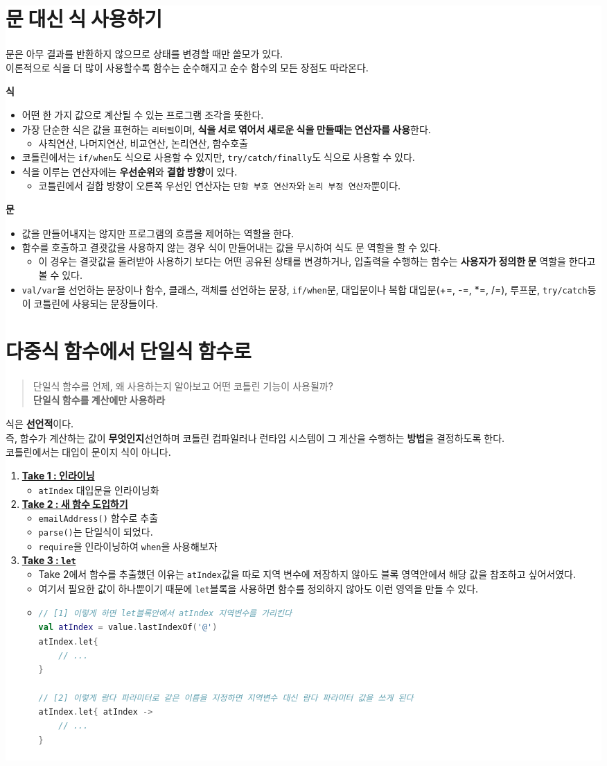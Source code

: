 # **문 대신 식 사용하기**

문은 아무 결과를 반환하지 않으므로 상태를 변경할 때만 쓸모가 있다.  
이론적으로 식을 더 많이 사용할수록 함수는 순수해지고 순수 함수의 모든 장점도 따라온다.  
  
**식**  
- 어떤 한 가지 값으로 계산될 수 있는 프로그램 조각을 뜻한다.
- 가장 단순한 식은 값을 표현하는 `리터럴`이며, **식을 서로 엮어서 새로운 식을 만들때는 연산자를 사용**한다.
  - 사칙연산, 나머지연산, 비교연산, 논리연산, 함수호출
- 코틀린에서는 `if/when`도 식으로 사용할 수 있지만, `try/catch/finally`도 식으로 사용할 수 있다.
- 식을 이루는 연산자에는 **우선순위**와 **결합 방향**이 있다.
  - 코틀린에서 걸합 방향이 오른쪽 우선인 연산자는 `단항 부호 연산자`와 `논리 부정 연산자`뿐이다.
  
**문**
- 값을 만들어내지는 않지만 프로그램의 흐름을 제어하는 역할을 한다.
- 함수를 호출하고 결괏값을 사용하지 않는 경우 식이 만들어내는 값을 무시하여 식도 문 역할을 할 수 있다.
  - 이 경우는 결괏값을 돌려받아 사용하기 보다는 어떤 공유된 상태를 변경하거나, 입출력을 수행하는 함수는 **사용자가 정의한 문** 역할을 한다고 볼 수 있다.
- `val/var`을 선언하는 문장이나 함수, 클래스, 객체를 선언하는 문장, `if/when`문, 대입문이나 복합 대입문(+=, -=, *=, /=), 루프문, `try/catch`등이 코틀린에 사용되는 문장들이다.

# **다중식 함수에서 단일식 함수로**

> 단일식 함수를 언제, 왜 사용하는지 알아보고 어떤 코틀린 기능이 사용될까?  
> **단일식 함수를 계산에만 사용하라**  

식은 **선언적**이다.  
즉, 함수가 계산하는 값이 **무엇인지**선언하며 코틀린 컴파일러나 런타임 시스템이 그 게산을 수행하는 **방법**을 결정하도록 한다.  
코틀린에서는 대입이 문이지 식이 아니다.

1. [**Take 1 : 인라이닝**](https://github.com/jdalma/java-to-kotlin/commit/8cdfec4df37aaafccefe62451148298aacc8dc25)
   - `atIndex` 대입문을 인라이닝화
2. [**Take 2 : 새 함수 도입하기**](https://github.com/jdalma/java-to-kotlin/commit/64aa6db38a45ff2cbbf790bac36bcb4b9b289a6f) 
   - `emailAddress()` 함수로 추출
   - `parse()`는 단일식이 되었다.
   - `require`을 인라이닝하여 `when`을 사용해보자
3. [**Take 3 : `let`**](https://github.com/jdalma/java-to-kotlin/commit/5a6dc4a75c08bb685c5e9ddd5b4f573fa9f8802f)
   - Take 2에서 함수를 추출했던 이유는 `atIndex`값을 따로 지역 변수에 저장하지 않아도 블록 영역안에서 해당 값을 참조하고 싶어서였다.
   - 여기서 필요한 값이 하나뿐이기 때문에 `let`블록을 사용하면 함수를 정의하지 않아도 이런 영역을 만들 수 있다.
   - ```kotlin
     // [1] 이렇게 하면 let블록안에서 atIndex 지역변수를 가리킨다
     val atIndex = value.lastIndexOf('@')
     atIndex.let{
         // ...
     }
    
     // [2] 이렇게 람다 파라미터로 같은 이름을 지정하면 지역변수 대신 람다 파라미터 값을 쓰게 된다 
     atIndex.let{ atIndex -> 
         // ...
     }
    